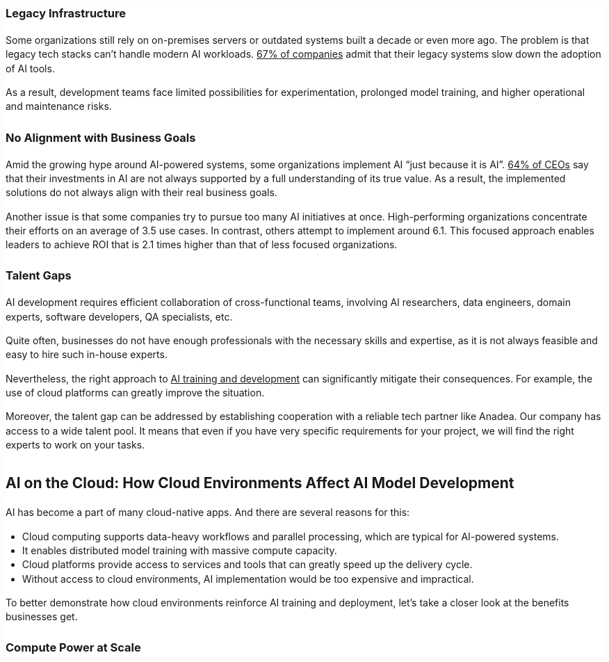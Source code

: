 ### Legacy Infrastructure

Some organizations still rely on on-premises servers or outdated systems built a decade or even more ago. The problem is that legacy tech stacks can’t handle modern AI workloads. [67% of companies](https://news.lenovo.com/why-data-and-infrastructure-modernization-underpin-the-ai-revolution/) admit that their legacy systems slow down the adoption of AI tools.

As a result, development teams face limited possibilities for experimentation, prolonged model training, and higher operational and maintenance risks.

### No Alignment with Business Goals

Amid the growing hype around AI-powered systems, some organizations implement AI “just because it is AI”. [64% of CEOs](https://www.cio.com/article/3980164/ais-big-payoff-hinges-on-fixing-fragmented-data-study.html) say that their investments in AI are not always supported by a full understanding of its true value. As a result, the implemented solutions do not always align with their real business goals.

Another issue is that some companies try to pursue too many AI initiatives at once. High-performing organizations concentrate their efforts on an average of 3.5 use cases. In contrast, others attempt to implement around 6.1. This focused approach enables leaders to achieve ROI that is 2.1 times higher than that of less focused organizations.

### Talent Gaps

AI development requires efficient collaboration of cross-functional teams, involving AI researchers, data engineers, domain experts, software developers, QA specialists, etc. 

Quite often, businesses do not have enough professionals with the necessary skills and expertise, as it is not always feasible and easy to hire such in-house experts. 

Nevertheless, the right approach to [AI training and development](https://anadea.info/blog/how-to-create-ai-software/) can significantly mitigate their consequences. For example, the use of cloud platforms can greatly improve the situation. 

Moreover, the talent gap can be addressed by establishing cooperation with a reliable tech partner like Anadea. Our company has access to a wide talent pool. It means that even if you have very specific requirements for your project, we will find the right experts to work on your tasks.

## AI on the Cloud: How Cloud Environments Affect AI Model Development

AI has become a part of many cloud-native apps. And there are several reasons for this:

* Cloud computing supports data-heavy workflows and parallel processing, which are typical for AI-powered systems.
* It enables distributed model training with massive compute capacity.
* Cloud platforms provide access to services and tools that can greatly speed up the delivery cycle.
* Without access to cloud environments, AI implementation would be too expensive and impractical.

To better demonstrate how cloud environments reinforce AI training and deployment, let’s take a closer look at the benefits businesses get.

### Compute Power at Scale

